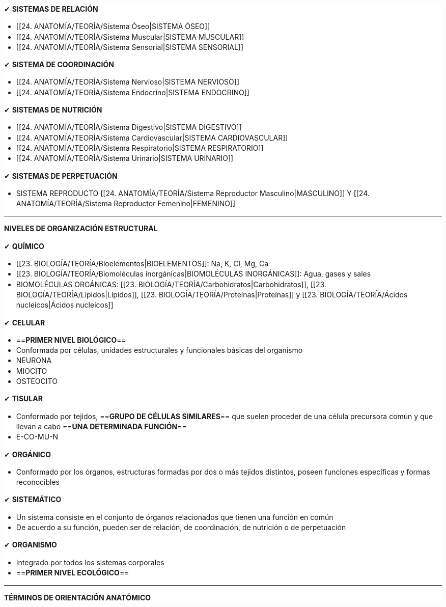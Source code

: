 ✔ **SISTEMAS DE RELACIÓN** 
- [[24. ANATOMÍA/TEORÍA/Sistema Óseo\|SISTEMA ÓSEO]]
- [[24. ANATOMÍA/TEORÍA/Sistema Muscular\|SISTEMA MUSCULAR]]
- [[24. ANATOMÍA/TEORÍA/Sistema Sensorial\|SISTEMA SENSORIAL]]

✔ **SISTEMA DE COORDINACIÓN**
- [[24. ANATOMÍA/TEORÍA/Sistema Nervioso\|SISTEMA NERVIOSO]]
- [[24. ANATOMÍA/TEORÍA/Sistema Endocrino\|SISTEMA ENDOCRINO]]

✔ **SISTEMAS DE NUTRICIÓN**
- [[24. ANATOMÍA/TEORÍA/Sistema Digestivo\|SISTEMA DIGESTIVO]]
- [[24. ANATOMÍA/TEORÍA/Sistema Cardiovascular\|SISTEMA CARDIOVASCULAR]]
- [[24. ANATOMÍA/TEORÍA/Sistema Respiratorio\|SISTEMA RESPIRATORIO]]
- [[24. ANATOMÍA/TEORÍA/Sistema Urinario\|SISTEMA URINARIO]] 

✔ **SISTEMAS DE PERPETUACIÓN**
- SISTEMA REPRODUCTO [[24. ANATOMÍA/TEORÍA/Sistema Reproductor Masculino\|MASCULINO]] Y [[24. ANATOMÍA/TEORÍA/Sistema Reproductor Femenino\|FEMENINO]] 

---
**NIVELES DE ORGANIZACIÓN ESTRUCTURAL**

✔ **QUÍMICO**
- [[23. BIOLOGÍA/TEORÍA/Bioelementos\|BIOELEMENTOS]]: Na, K, Cl, Mg, Ca 
- [[23. BIOLOGÍA/TEORÍA/Biomoléculas inorgánicas\|BIOMOLÉCULAS INORGÁNICAS]]: Agua, gases y sales
- BIOMOLÉCULAS ORGÁNICAS: [[23. BIOLOGÍA/TEORÍA/Carbohidratos\|Carbohidratos]], [[23. BIOLOGÍA/TEORÍA/Lípidos\|Lípidos]], [[23. BIOLOGÍA/TEORÍA/Proteínas\|Proteínas]] y [[23. BIOLOGÍA/TEORÍA/Ácidos nucleicos\|Ácidos nucleicos]]

✔ **CELULAR**
- ==**PRIMER NIVEL BIOLÓGICO**== 
- Conformada por células, unidades estructurales y funcionales básicas del organismo
- NEURONA
- MIOCITO
- OSTEOCITO

✔ **TISULAR**
- Conformado por tejidos, ==**GRUPO DE CÉLULAS SIMILARES**== que suelen proceder de una célula precursora común y que llevan a cabo ==**UNA DETERMINADA FUNCIÓN**== 
- E-CO-MU-N

✔ **ORGÁNICO**
- Conformado por los órganos, estructuras formadas por dos o más tejidos distintos, poseen funciones específicas y formas reconocibles

✔ **SISTEMÁTICO**
- Un sistema consiste en el conjunto de órganos relacionados que tienen una función en común
- De acuerdo a su función, pueden ser de relación, de coordinación, de nutrición o de perpetuación

✔ **ORGANISMO**
- Integrado por todos los sistemas corporales
- ==**PRIMER NIVEL ECOLÓGICO**==

---
**TÉRMINOS DE ORIENTACIÓN ANATÓMICO**
